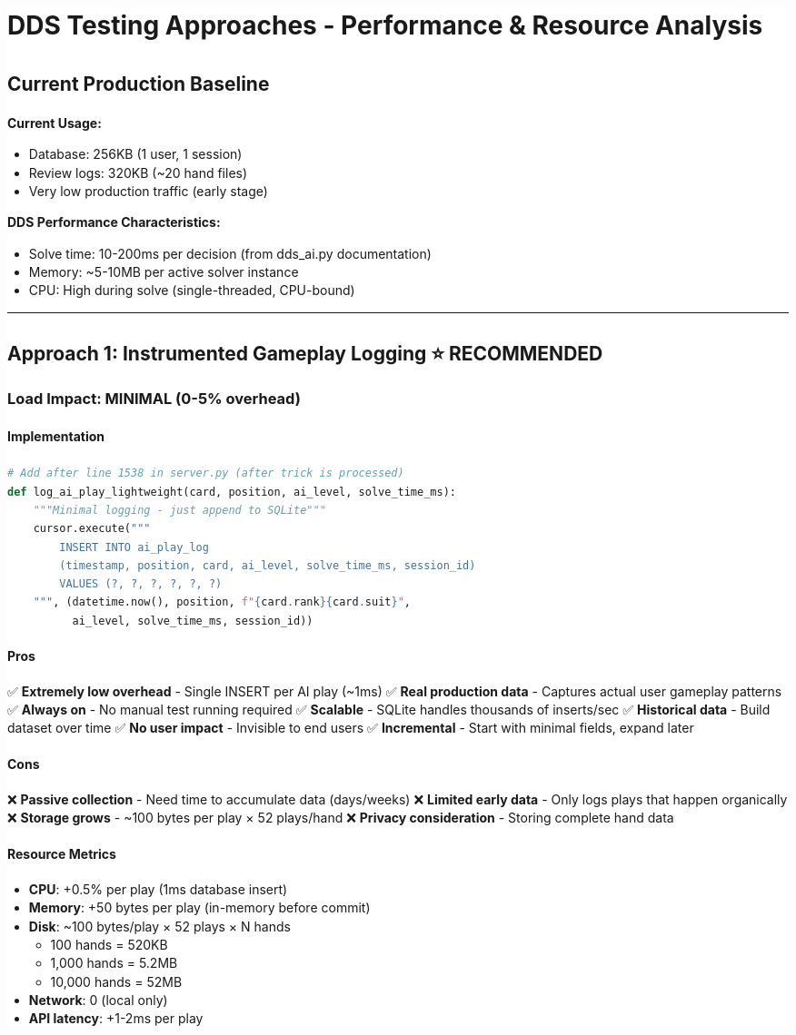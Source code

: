 # DDS Testing Approaches - Performance & Resource Analysis

## Current Production Baseline

**Current Usage:**
- Database: 256KB (1 user, 1 session)
- Review logs: 320KB (~20 hand files)
- Very low production traffic (early stage)

**DDS Performance Characteristics:**
- Solve time: 10-200ms per decision (from dds_ai.py documentation)
- Memory: ~5-10MB per active solver instance
- CPU: High during solve (single-threaded, CPU-bound)

---

## Approach 1: Instrumented Gameplay Logging ⭐ RECOMMENDED

### Load Impact: **MINIMAL** (0-5% overhead)

#### Implementation
```python
# Add after line 1538 in server.py (after trick is processed)
def log_ai_play_lightweight(card, position, ai_level, solve_time_ms):
    """Minimal logging - just append to SQLite"""
    cursor.execute("""
        INSERT INTO ai_play_log
        (timestamp, position, card, ai_level, solve_time_ms, session_id)
        VALUES (?, ?, ?, ?, ?, ?)
    """, (datetime.now(), position, f"{card.rank}{card.suit}",
          ai_level, solve_time_ms, session_id))
```

#### Pros
✅ **Extremely low overhead** - Single INSERT per AI play (~1ms)
✅ **Real production data** - Captures actual user gameplay patterns
✅ **Always on** - No manual test running required
✅ **Scalable** - SQLite handles thousands of inserts/sec
✅ **Historical data** - Build dataset over time
✅ **No user impact** - Invisible to end users
✅ **Incremental** - Start with minimal fields, expand later

#### Cons
❌ **Passive collection** - Need time to accumulate data (days/weeks)
❌ **Limited early data** - Only logs plays that happen organically
❌ **Storage grows** - ~100 bytes per play × 52 plays/hand
❌ **Privacy consideration** - Storing complete hand data

#### Resource Metrics
- **CPU**: +0.5% per play (1ms database insert)
- **Memory**: +50 bytes per play (in-memory before commit)
- **Disk**: ~100 bytes/play × 52 plays × N hands
  - 100 hands = 520KB
  - 1,000 hands = 5.2MB
  - 10,000 hands = 52MB
- **Network**: 0 (local only)
- **API latency**: +1-2ms per play
